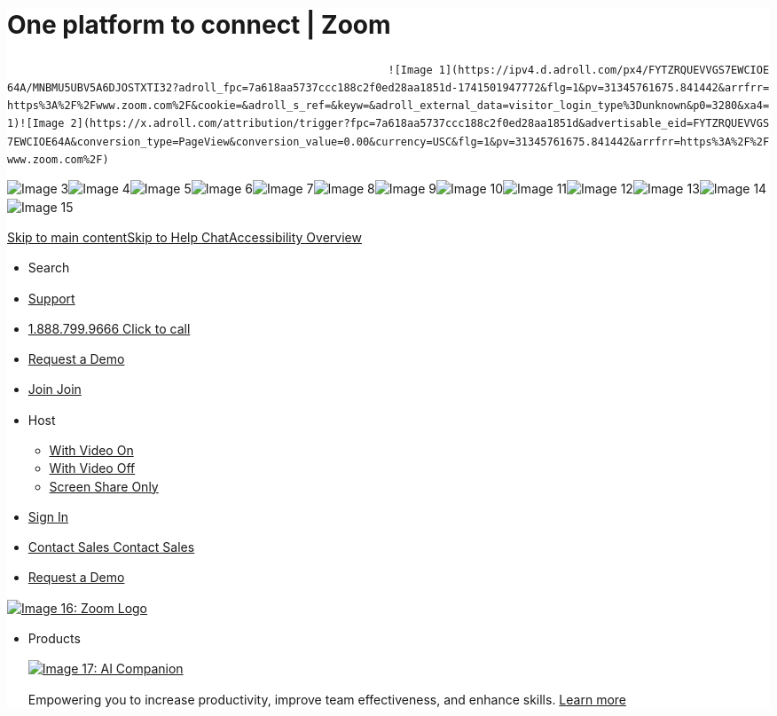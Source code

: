 One platform to connect | Zoom
===============
                                                                ![Image 1](https://ipv4.d.adroll.com/px4/FYTZRQUEVVGS7EWCIOE64A/MNBMU5UBV5A6DJOSTXTI32?adroll_fpc=7a618aa5737ccc188c2f0ed28aa1851d-1741501947772&flg=1&pv=31345761675.841442&arrfrr=https%3A%2F%2Fwww.zoom.com%2F&cookie=&adroll_s_ref=&keyw=&adroll_external_data=visitor_login_type%3Dunknown&p0=3280&xa4=1)![Image 2](https://x.adroll.com/attribution/trigger?fpc=7a618aa5737ccc188c2f0ed28aa1851d&advertisable_eid=FYTZRQUEVVGS7EWCIOE64A&conversion_type=PageView&conversion_value=0.00&currency=USC&flg=1&pv=31345761675.841442&arrfrr=https%3A%2F%2Fwww.zoom.com%2F)

![Image 3](https://d.adroll.com/cm/b/out?adroll_fpc=7a618aa5737ccc188c2f0ed28aa1851d-1741501947772&flg=1&pv=31345761675.841442&arrfrr=https%3A%2F%2Fwww.zoom.com%2F&advertisable=FYTZRQUEVVGS7EWCIOE64A)![Image 4](https://d.adroll.com/cm/bombora/out?adroll_fpc=7a618aa5737ccc188c2f0ed28aa1851d-1741501947772&flg=1&pv=31345761675.841442&arrfrr=https%3A%2F%2Fwww.zoom.com%2F&advertisable=FYTZRQUEVVGS7EWCIOE64A)![Image 5](https://d.adroll.com/cm/experian/out?adroll_fpc=7a618aa5737ccc188c2f0ed28aa1851d-1741501947772&flg=1&pv=31345761675.841442&arrfrr=https%3A%2F%2Fwww.zoom.com%2F&advertisable=FYTZRQUEVVGS7EWCIOE64A)![Image 6](https://d.adroll.com/cm/g/out?adroll_fpc=7a618aa5737ccc188c2f0ed28aa1851d-1741501947772&flg=1&pv=31345761675.841442&arrfrr=https%3A%2F%2Fwww.zoom.com%2F&advertisable=FYTZRQUEVVGS7EWCIOE64A)![Image 7](https://d.adroll.com/cm/index/out?adroll_fpc=7a618aa5737ccc188c2f0ed28aa1851d-1741501947772&flg=1&pv=31345761675.841442&arrfrr=https%3A%2F%2Fwww.zoom.com%2F&advertisable=FYTZRQUEVVGS7EWCIOE64A)![Image 8](https://d.adroll.com/cm/l/out?adroll_fpc=7a618aa5737ccc188c2f0ed28aa1851d-1741501947772&flg=1&pv=31345761675.841442&arrfrr=https%3A%2F%2Fwww.zoom.com%2F&advertisable=FYTZRQUEVVGS7EWCIOE64A)![Image 9](https://d.adroll.com/cm/n/out?adroll_fpc=7a618aa5737ccc188c2f0ed28aa1851d-1741501947772&flg=1&pv=31345761675.841442&arrfrr=https%3A%2F%2Fwww.zoom.com%2F&advertisable=FYTZRQUEVVGS7EWCIOE64A)![Image 10](https://d.adroll.com/cm/o/out?adroll_fpc=7a618aa5737ccc188c2f0ed28aa1851d-1741501947772&flg=1&pv=31345761675.841442&arrfrr=https%3A%2F%2Fwww.zoom.com%2F&advertisable=FYTZRQUEVVGS7EWCIOE64A)![Image 11](https://d.adroll.com/cm/outbrain/out?adroll_fpc=7a618aa5737ccc188c2f0ed28aa1851d-1741501947772&flg=1&pv=31345761675.841442&arrfrr=https%3A%2F%2Fwww.zoom.com%2F&advertisable=FYTZRQUEVVGS7EWCIOE64A)![Image 12](https://d.adroll.com/cm/pubmatic/out?adroll_fpc=7a618aa5737ccc188c2f0ed28aa1851d-1741501947772&flg=1&pv=31345761675.841442&arrfrr=https%3A%2F%2Fwww.zoom.com%2F&advertisable=FYTZRQUEVVGS7EWCIOE64A)![Image 13](https://d.adroll.com/cm/taboola/out?adroll_fpc=7a618aa5737ccc188c2f0ed28aa1851d-1741501947772&flg=1&pv=31345761675.841442&arrfrr=https%3A%2F%2Fwww.zoom.com%2F&advertisable=FYTZRQUEVVGS7EWCIOE64A)![Image 14](https://d.adroll.com/cm/triplelift/out?adroll_fpc=7a618aa5737ccc188c2f0ed28aa1851d-1741501947772&flg=1&pv=31345761675.841442&arrfrr=https%3A%2F%2Fwww.zoom.com%2F&advertisable=FYTZRQUEVVGS7EWCIOE64A)![Image 15](https://d.adroll.com/cm/x/out?adroll_fpc=7a618aa5737ccc188c2f0ed28aa1851d-1741501947772&flg=1&pv=31345761675.841442&arrfrr=https%3A%2F%2Fwww.zoom.com%2F&advertisable=FYTZRQUEVVGS7EWCIOE64A)

[Skip to main content](https://www.zoom.com/#main)[Skip to Help Chat](https://www.zoom.com/#)[Accessibility Overview](https://www.zoom.com/en/accessibility/?ampDeviceId=c2c438ca-57e2-4d62-97fa-4d38e09507ee&ampSessionId=1741501947987)

*   Search
    
*   [Support](https://support.zoom.com/hc/en/?ampDeviceId=c2c438ca-57e2-4d62-97fa-4d38e09507ee&ampSessionId=1741501947987)
*   [1.888.799.9666 Click to call](tel:1.888.799.9666)
*   [Request a Demo](https://www.zoom.com/en/contact/live-demo/?ampDeviceId=c2c438ca-57e2-4d62-97fa-4d38e09507ee&ampSessionId=1741501947987)

*   [Join Join](https://www.zoom.us/join?optimizely_user_id=9c1969b201aa800683ab0acfa30078d5&ampDeviceId=c2c438ca-57e2-4d62-97fa-4d38e09507ee&ampSessionId=1741501947987)
*   Host
    
    *   [With Video On](https://www.zoom.us/start/videomeeting?optimizely_user_id=9c1969b201aa800683ab0acfa30078d5&ampDeviceId=c2c438ca-57e2-4d62-97fa-4d38e09507ee&ampSessionId=1741501947987)
    *   [With Video Off](https://www.zoom.us/start/webmeeting?optimizely_user_id=9c1969b201aa800683ab0acfa30078d5&ampDeviceId=c2c438ca-57e2-4d62-97fa-4d38e09507ee&ampSessionId=1741501947987)
    *   [Screen Share Only](https://www.zoom.us/start/sharemeeting?optimizely_user_id=9c1969b201aa800683ab0acfa30078d5&ampDeviceId=c2c438ca-57e2-4d62-97fa-4d38e09507ee&ampSessionId=1741501947987)
    
*   [Sign In](https://www.zoom.us/signin?optimizely_user_id=9c1969b201aa800683ab0acfa30078d5&ampDeviceId=c2c438ca-57e2-4d62-97fa-4d38e09507ee&ampSessionId=1741501947987)

*   [Contact Sales Contact Sales](https://www.zoom.com/en/contact/contact-sales/?ampDeviceId=c2c438ca-57e2-4d62-97fa-4d38e09507ee&ampSessionId=1741501947987)
*   [Request a Demo](https://www.zoom.com/en/contact/live-demo/?ampDeviceId=c2c438ca-57e2-4d62-97fa-4d38e09507ee&ampSessionId=1741501947987)

[![Image 16: Zoom Logo](https://st1.zoom.us/homepage/publish/static-image/zoom-logo.svg)](https://www.zoom.com/en/?ampDeviceId=c2c438ca-57e2-4d62-97fa-4d38e09507ee&ampSessionId=1741501947987)

*   Products
    
    [![Image 17: AI Companion](https://st1.zoom.us/homepage/publish/images/AICompanion-WithEmblem.svg)](https://www.zoom.com/en/ai-assistant/?ampDeviceId=c2c438ca-57e2-4d62-97fa-4d38e09507ee&ampSessionId=1741501947987)
    
    Empowering you to increase productivity, improve team effectiveness, and enhance skills. [Learn more](https://www.zoom.com/en/ai-assistant/?ampDeviceId=c2c438ca-57e2-4d62-97fa-4d38e09507ee&ampSessionId=1741501947987)
    